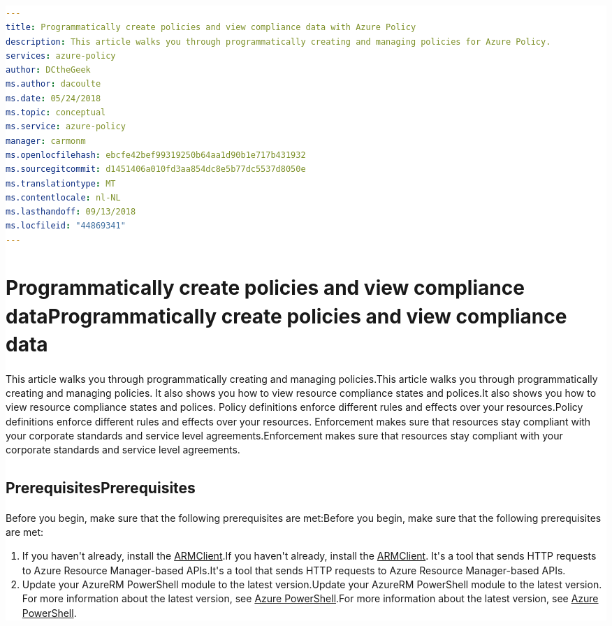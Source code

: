```yaml
---
title: Programmatically create policies and view compliance data with Azure Policy
description: This article walks you through programmatically creating and managing policies for Azure Policy.
services: azure-policy
author: DCtheGeek
ms.author: dacoulte
ms.date: 05/24/2018
ms.topic: conceptual
ms.service: azure-policy
manager: carmonm
ms.openlocfilehash: ebcfe42bef99319250b64aa1d90b1e717b431932
ms.sourcegitcommit: d1451406a010fd3aa854dc8e5b77dc5537d8050e
ms.translationtype: MT
ms.contentlocale: nl-NL
ms.lasthandoff: 09/13/2018
ms.locfileid: "44869341"
---
```

# <a name="programmatically-create-policies-and-view-compliance-data"></a><span data-ttu-id="9e72d-103">Programmatically create policies and view compliance data</span><span class="sxs-lookup"><span data-stu-id="9e72d-103">Programmatically create policies and view compliance data</span></span>

<span data-ttu-id="9e72d-104">This article walks you through programmatically creating and managing policies.</span><span class="sxs-lookup"><span data-stu-id="9e72d-104">This article walks you through programmatically creating and managing policies.</span></span> <span data-ttu-id="9e72d-105">It also shows you how to view resource compliance states and polices.</span><span class="sxs-lookup"><span data-stu-id="9e72d-105">It also shows you how to view resource compliance states and polices.</span></span> <span data-ttu-id="9e72d-106">Policy definitions enforce different rules and effects over your resources.</span><span class="sxs-lookup"><span data-stu-id="9e72d-106">Policy definitions enforce different rules and effects over your resources.</span></span> <span data-ttu-id="9e72d-107">Enforcement makes sure that resources stay compliant with your corporate standards and service level agreements.</span><span class="sxs-lookup"><span data-stu-id="9e72d-107">Enforcement makes sure that resources stay compliant with your corporate standards and service level agreements.</span></span>

## <a name="prerequisites"></a><span data-ttu-id="9e72d-108">Prerequisites</span><span class="sxs-lookup"><span data-stu-id="9e72d-108">Prerequisites</span></span>

<span data-ttu-id="9e72d-109">Before you begin, make sure that the following prerequisites are met:</span><span class="sxs-lookup"><span data-stu-id="9e72d-109">Before you begin, make sure that the following prerequisites are met:</span></span>

1. <span data-ttu-id="9e72d-110">If you haven't already, install the [ARMClient](https://github.com/projectkudu/ARMClient).</span><span class="sxs-lookup"><span data-stu-id="9e72d-110">If you haven't already, install the [ARMClient](https://github.com/projectkudu/ARMClient).</span></span> <span data-ttu-id="9e72d-111">It's a tool that sends HTTP requests to Azure Resource Manager-based APIs.</span><span class="sxs-lookup"><span data-stu-id="9e72d-111">It's a tool that sends HTTP requests to Azure Resource Manager-based APIs.</span></span>
2. <span data-ttu-id="9e72d-112">Update your AzureRM PowerShell module to the latest version.</span><span class="sxs-lookup"><span data-stu-id="9e72d-112">Update your AzureRM PowerShell module to the latest version.</span></span> <span data-ttu-id="9e72d-113">For more information about the latest version, see [Azure PowerShell](https://github.com/Azure/azure-powershell/releases).</span><span class="sxs-lookup"><span data-stu-id="9e72d-113">For more information about the latest version, see [Azure PowerShell](https://github.com/Azure/azure-powershell/releases).</span></span>